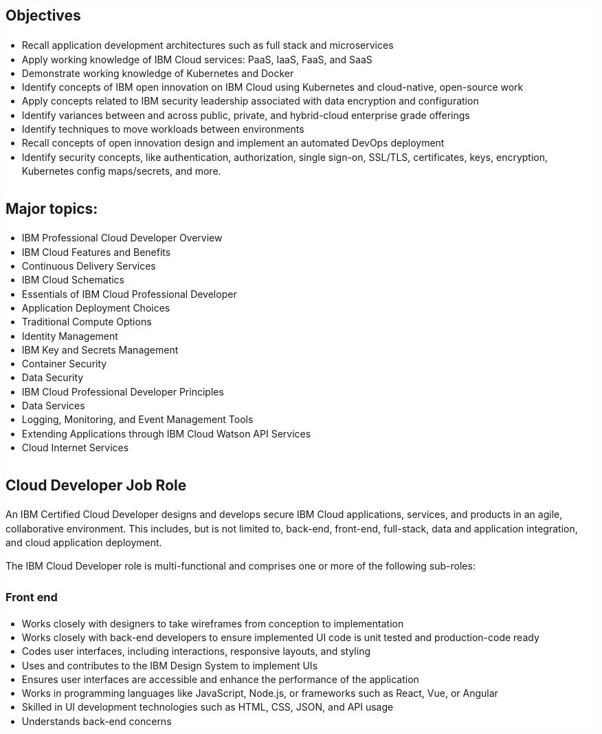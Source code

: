 
## Objectives

- Recall application development architectures such as full stack and microservices
- Apply working knowledge of IBM Cloud services: PaaS, IaaS, FaaS, and SaaS
- Demonstrate working knowledge of Kubernetes and Docker
- Identify concepts of IBM open innovation on IBM Cloud using Kubernetes and cloud-native, open-source work
- Apply concepts related to IBM security leadership associated with data encryption and configuration
- Identify variances between and across public, private, and hybrid-cloud enterprise grade offerings
- Identify techniques to move workloads between environments
- Recall concepts of open innovation design and implement an automated DevOps deployment
- Identify security concepts, like authentication, authorization, single sign-on, SSL/TLS, certificates, keys, encryption, Kubernetes config maps/secrets, and more.

## Major topics:

- IBM Professional Cloud Developer Overview
- IBM Cloud Features and Benefits
- Continuous Delivery Services
- IBM Cloud Schematics
- Essentials of IBM Cloud Professional Developer
- Application Deployment Choices
- Traditional Compute Options
- Identity Management
- IBM Key and Secrets Management
- Container Security
- Data Security
- IBM Cloud Professional Developer Principles
- Data Services
- Logging, Monitoring, and Event Management Tools
- Extending Applications through IBM Cloud Watson API Services
- Cloud Internet Services

## Cloud Developer Job Role

An IBM Certified Cloud Developer designs and develops secure IBM Cloud applications, services, and products in an agile, collaborative environment. This includes, but is not limited to, back-end, front-end, full-stack, data and application integration, and cloud application deployment. 

The IBM Cloud Developer role is multi-functional and comprises one or more of the following sub-roles:

### Front end 

- Works closely with designers to take wireframes from conception to implementation
- Works closely with back-end developers to ensure implemented UI code is unit tested and production-code ready
- Codes user interfaces, including interactions, responsive layouts, and styling
- Uses and contributes to the IBM Design System to implement UIs
- Ensures user interfaces are accessible and enhance the performance of the application
- Works in programming languages like JavaScript, Node.js, or frameworks such as React, Vue, or Angular
- Skilled in UI development technologies such as HTML, CSS, JSON, and API usage
- Understands back-end concerns
